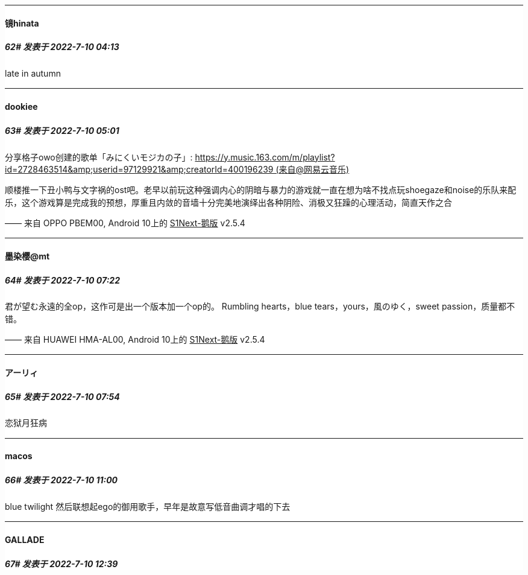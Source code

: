 

*****

####  镜hinata  
##### 62#       发表于 2022-7-10 04:13

late in autumn

*****

####  dookiee  
##### 63#       发表于 2022-7-10 05:01

分享格子owo创建的歌单「みにくいモジカの子」: https://y.music.163.com/m/playlist?id=2728463514&amp;userid=97129921&amp;creatorId=400196239 (来自@网易云音乐)

顺楼推一下丑小鸭与文字祸的ost吧。老早以前玩这种强调内心的阴暗与暴力的游戏就一直在想为啥不找点玩shoegaze和noise的乐队来配乐，这个游戏算是完成我的预想，厚重且内敛的音墙十分完美地演绎出各种阴险、消极又狂躁的心理活动，简直天作之合

—— 来自 OPPO PBEM00, Android 10上的 [S1Next-鹅版](https://github.com/ykrank/S1-Next/releases) v2.5.4



*****

####  墨染樱@mt  
##### 64#       发表于 2022-7-10 07:22

君が望む永遠的全op，这作可是出一个版本加一个op的。
Rumbling hearts，blue tears，yours，風のゆく，sweet passion，质量都不错。

—— 来自 HUAWEI HMA-AL00, Android 10上的 [S1Next-鹅版](https://github.com/ykrank/S1-Next/releases) v2.5.4



*****

####  アーリィ  
##### 65#       发表于 2022-7-10 07:54

恋狱月狂病



*****

####  macos  
##### 66#       发表于 2022-7-10 11:00

blue twilight
然后联想起ego的御用歌手，早年是故意写低音曲调才唱的下去



*****

####  GALLADE  
##### 67#       发表于 2022-7-10 12:39
